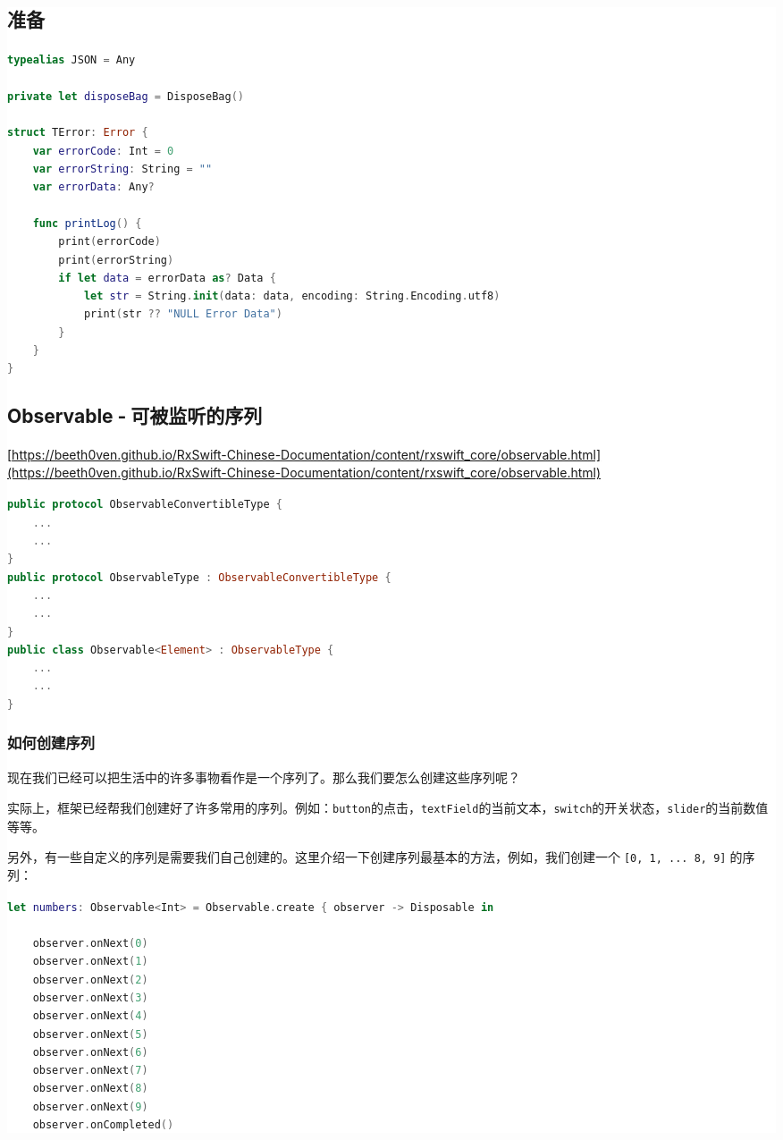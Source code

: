 
## 准备

```swift
typealias JSON = Any

private let disposeBag = DisposeBag()

struct TError: Error {
    var errorCode: Int = 0
    var errorString: String = ""
    var errorData: Any?
    
    func printLog() {
        print(errorCode)
        print(errorString)
        if let data = errorData as? Data {
            let str = String.init(data: data, encoding: String.Encoding.utf8)
            print(str ?? "NULL Error Data")
        }
    }
}
```

## Observable - 可被监听的序列

[https://beeth0ven.github.io/RxSwift-Chinese-Documentation/content/rxswift_core/observable.html](https://beeth0ven.github.io/RxSwift-Chinese-Documentation/content/rxswift_core/observable.html)

```swift
public protocol ObservableConvertibleType {
    ...
    ...
}
public protocol ObservableType : ObservableConvertibleType {
    ...
    ...
}
public class Observable<Element> : ObservableType {
    ...
    ...
}
```

### 如何创建序列

现在我们已经可以把生活中的许多事物看作是一个序列了。那么我们要怎么创建这些序列呢？

实际上，框架已经帮我们创建好了许多常用的序列。例如：`button`的点击，`textField`的当前文本，`switch`的开关状态，`slider`的当前数值等等。

另外，有一些自定义的序列是需要我们自己创建的。这里介绍一下创建序列最基本的方法，例如，我们创建一个 `[0, 1, ... 8, 9]` 的序列：

```swift
let numbers: Observable<Int> = Observable.create { observer -> Disposable in

    observer.onNext(0)
    observer.onNext(1)
    observer.onNext(2)
    observer.onNext(3)
    observer.onNext(4)
    observer.onNext(5)
    observer.onNext(6)
    observer.onNext(7)
    observer.onNext(8)
    observer.onNext(9)
    observer.onCompleted()
```